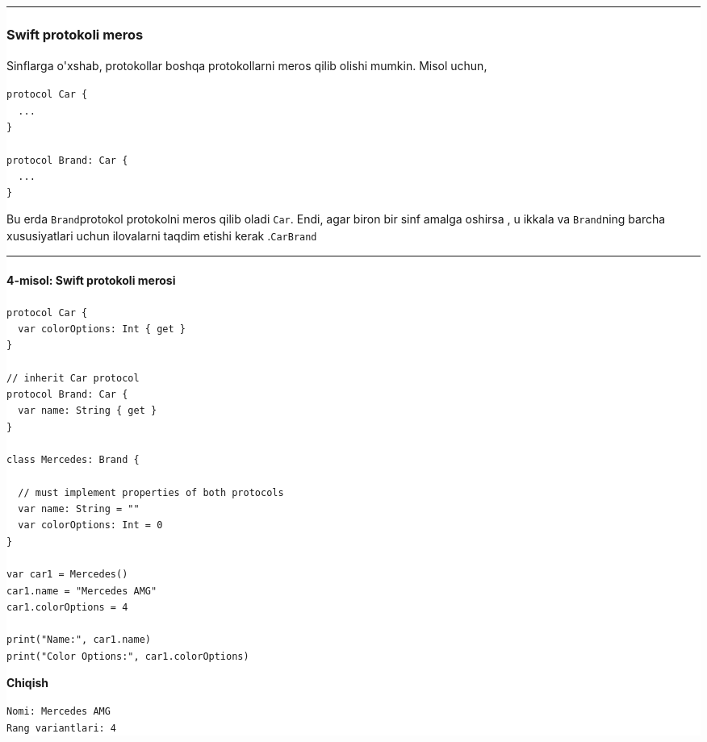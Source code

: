 ***

### Swift protokoli meros <a href="#inheritance" id="inheritance"></a>

Sinflarga o'xshab, protokollar boshqa protokollarni meros qilib olishi mumkin. Misol uchun,

```
protocol Car {
  ...
}

protocol Brand: Car {
  ...
}
```

Bu erda `Brand`protokol protokolni meros qilib oladi `Car`. Endi, agar biron bir sinf amalga oshirsa , u ikkala va `Brand`ning barcha xususiyatlari uchun ilovalarni taqdim etishi kerak .`CarBrand`

***

#### 4-misol: Swift protokoli merosi

```
protocol Car {
  var colorOptions: Int { get }
}

// inherit Car protocol
protocol Brand: Car {
  var name: String { get }
}

class Mercedes: Brand {

  // must implement properties of both protocols 
  var name: String = ""
  var colorOptions: Int = 0
}

var car1 = Mercedes()
car1.name = "Mercedes AMG"
car1.colorOptions = 4

print("Name:", car1.name)
print("Color Options:", car1.colorOptions)
```

**Chiqish**

```
Nomi: Mercedes AMG
Rang variantlari: 4
```
